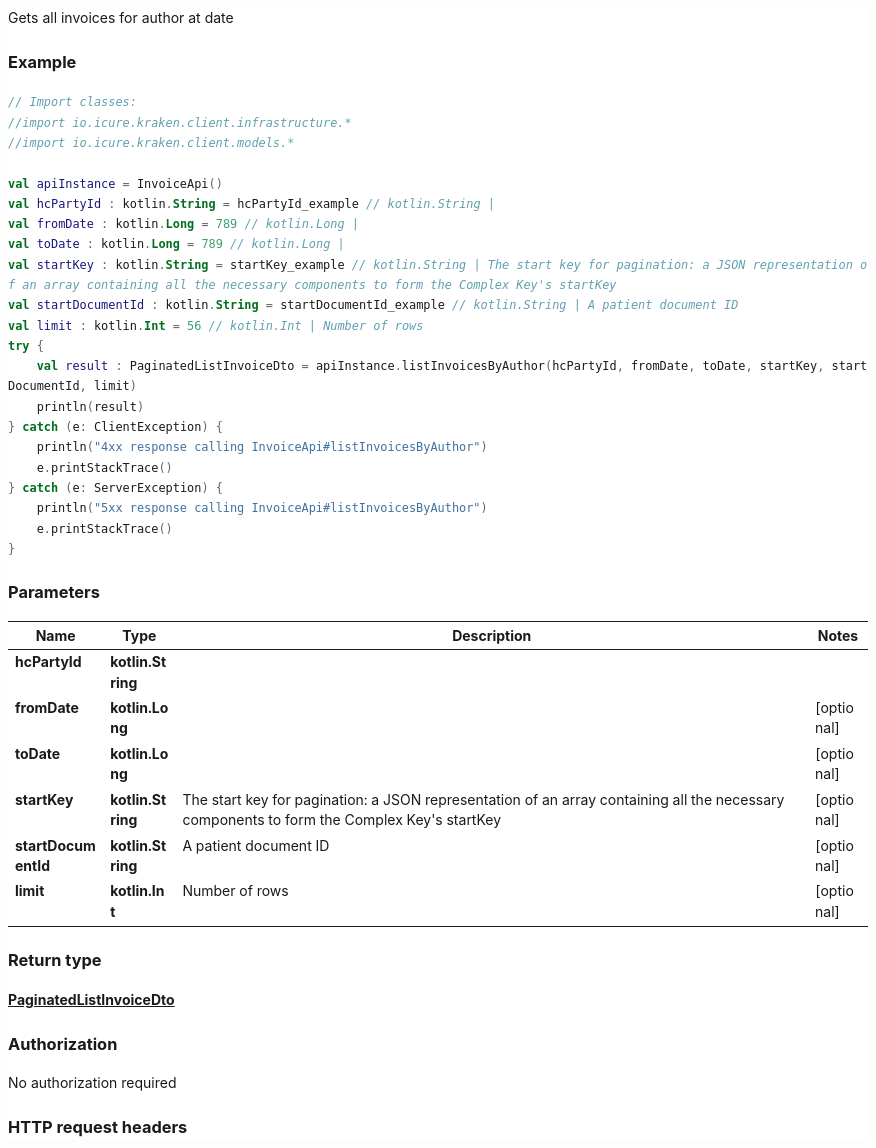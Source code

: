 Gets all invoices for author at date

### Example
```kotlin
// Import classes:
//import io.icure.kraken.client.infrastructure.*
//import io.icure.kraken.client.models.*

val apiInstance = InvoiceApi()
val hcPartyId : kotlin.String = hcPartyId_example // kotlin.String | 
val fromDate : kotlin.Long = 789 // kotlin.Long | 
val toDate : kotlin.Long = 789 // kotlin.Long | 
val startKey : kotlin.String = startKey_example // kotlin.String | The start key for pagination: a JSON representation of an array containing all the necessary components to form the Complex Key's startKey
val startDocumentId : kotlin.String = startDocumentId_example // kotlin.String | A patient document ID
val limit : kotlin.Int = 56 // kotlin.Int | Number of rows
try {
    val result : PaginatedListInvoiceDto = apiInstance.listInvoicesByAuthor(hcPartyId, fromDate, toDate, startKey, startDocumentId, limit)
    println(result)
} catch (e: ClientException) {
    println("4xx response calling InvoiceApi#listInvoicesByAuthor")
    e.printStackTrace()
} catch (e: ServerException) {
    println("5xx response calling InvoiceApi#listInvoicesByAuthor")
    e.printStackTrace()
}
```

### Parameters

Name | Type | Description  | Notes
------------- | ------------- | ------------- | -------------
 **hcPartyId** | **kotlin.String**|  |
 **fromDate** | **kotlin.Long**|  | [optional]
 **toDate** | **kotlin.Long**|  | [optional]
 **startKey** | **kotlin.String**| The start key for pagination: a JSON representation of an array containing all the necessary components to form the Complex Key&#39;s startKey | [optional]
 **startDocumentId** | **kotlin.String**| A patient document ID | [optional]
 **limit** | **kotlin.Int**| Number of rows | [optional]

### Return type

[**PaginatedListInvoiceDto**](PaginatedListInvoiceDto.md)

### Authorization

No authorization required

### HTTP request headers
